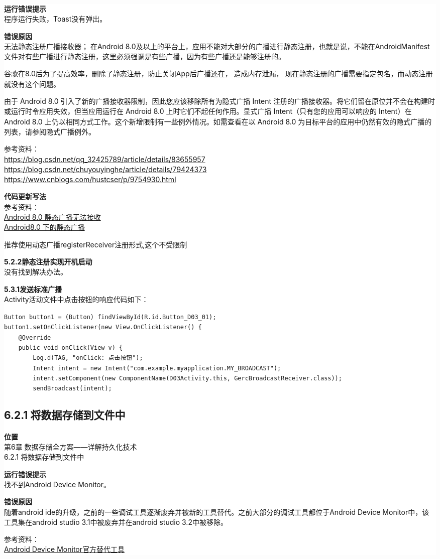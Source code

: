 **运行错误提示**  
程序运行失败，Toast没有弹出。  

**错误原因**  
无法静态注册广播接收器；
在Android 8.0及以上的平台上，应用不能对大部分的广播进行静态注册，也就是说，不能在AndroidManifest文件对有些广播进行静态注册，这里必须强调是有些广播，因为有些广播还是能够注册的。   

谷歌在8.0后为了提高效率，删除了静态注册，防止关闭App后广播还在， 造成内存泄漏， 现在静态注册的广播需要指定包名，而动态注册就没有这个问题。 

由于 Android 8.0 引入了新的广播接收器限制，因此您应该移除所有为隐式广播 Intent 注册的广播接收器。将它们留在原位并不会在构建时或运行时令应用失效，但当应用运行在 Android 8.0 上时它们不起任何作用。显式广播 Intent（只有您的应用可以响应的 Intent）在 Android 8.0 上仍以相同方式工作。这个新增限制有一些例外情况。如需查看在以 Android 8.0 为目标平台的应用中仍然有效的隐式广播的列表，请参阅隐式广播例外。    

参考资料：  
https://blog.csdn.net/qq_32425789/article/details/83655957   
https://blog.csdn.net/chuyouyinghe/article/details/79424373  
https://www.cnblogs.com/hustcser/p/9754930.html  


**代码更新写法**  
参考资料：  
[Android 8.0 静态广播无法接收](https://www.jianshu.com/p/984a128f5463)   
[Android8.0 下的静态广播](https://blog.csdn.net/wodenidejingaide/article/details/80505211)  

推荐使用动态广播registerReceiver注册形式,这个不受限制

**5.2.2静态注册实现开机启动**  
没有找到解决办法。   

**5.3.1发送标准广播**  
Activity活动文件中点击按钮的响应代码如下：  
```
Button button1 = (Button) findViewById(R.id.Button_D03_01);
button1.setOnClickListener(new View.OnClickListener() {
    @Override
    public void onClick(View v) {
        Log.d(TAG, "onClick: 点击按钮");
        Intent intent = new Intent("com.example.myapplication.MY_BROADCAST");
        intent.setComponent(new ComponentName(D03Activity.this, GercBroadcastReceiver.class));
        sendBroadcast(intent);
```

## 6.2.1 将数据存储到文件中
**位置**  
第6章 数据存储全方案——详解持久化技术   
6.2.1 将数据存储到文件中

**运行错误提示**  
找不到Android Device Monitor。

**错误原因**  
随着android ide的升级，之前的一些调试工具逐渐废弃并被新的工具替代。之前大部分的调试工具都位于Android Device Monitor中，该工具集在android studio 3.1中被废弃并在android studio 3.2中被移除。  

参考资料：  
[Android Device Monitor官方替代工具](https://blog.csdn.net/w_xue/article/details/88649081)
